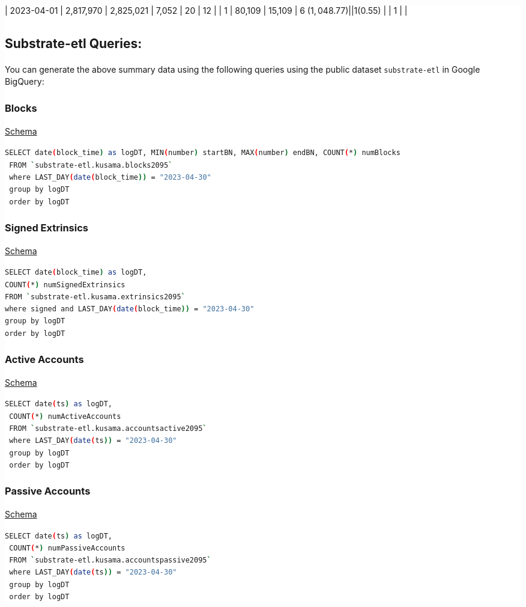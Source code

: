 | 2023-04-01 | 2,817,970 | 2,825,021 | 7,052  | 20 | 12 |  | 1 | 80,109 | 15,109 | 6 ($1,048.77) |   | 1 ($0.55) |  | 1 |  |

## Substrate-etl Queries:
You can generate the above summary data using the following queries using the public dataset `substrate-etl` in Google BigQuery:


### Blocks 

[Schema](https://github.com/colorfulnotion/substrate-etl/blob/main/schema/blocks.json)

```bash
SELECT date(block_time) as logDT, MIN(number) startBN, MAX(number) endBN, COUNT(*) numBlocks 
 FROM `substrate-etl.kusama.blocks2095`  
 where LAST_DAY(date(block_time)) = "2023-04-30" 
 group by logDT 
 order by logDT
```

### Signed Extrinsics 

[Schema](https://github.com/colorfulnotion/substrate-etl/blob/main/schema/extrinsics.json)

```bash
SELECT date(block_time) as logDT, 
COUNT(*) numSignedExtrinsics 
FROM `substrate-etl.kusama.extrinsics2095`  
where signed and LAST_DAY(date(block_time)) = "2023-04-30" 
group by logDT 
order by logDT
```

### Active Accounts 

[Schema](https://github.com/colorfulnotion/substrate-etl/blob/main/schema/accountsactive.json)

```bash
SELECT date(ts) as logDT, 
 COUNT(*) numActiveAccounts 
 FROM `substrate-etl.kusama.accountsactive2095` 
 where LAST_DAY(date(ts)) = "2023-04-30" 
 group by logDT 
 order by logDT
```

### Passive Accounts 

[Schema](https://github.com/colorfulnotion/substrate-etl/blob/main/schema/accountspassive.json)

```bash
SELECT date(ts) as logDT, 
 COUNT(*) numPassiveAccounts 
 FROM `substrate-etl.kusama.accountspassive2095` 
 where LAST_DAY(date(ts)) = "2023-04-30" 
 group by logDT 
 order by logDT
```
